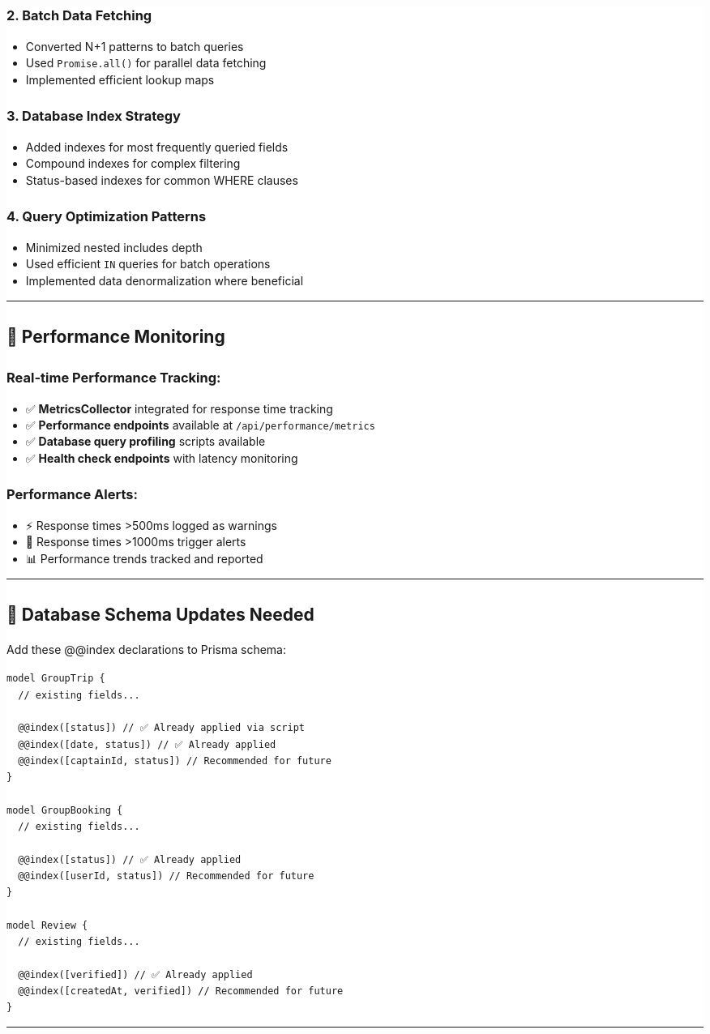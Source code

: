 ### 2. **Batch Data Fetching**
- Converted N+1 patterns to batch queries
- Used `Promise.all()` for parallel data fetching
- Implemented efficient lookup maps

### 3. **Database Index Strategy**
- Added indexes for most frequently queried fields
- Compound indexes for complex filtering
- Status-based indexes for common WHERE clauses

### 4. **Query Optimization Patterns**
- Minimized nested includes depth
- Used efficient `IN` queries for batch operations
- Implemented data denormalization where beneficial

---

## 🎯 Performance Monitoring

### Real-time Performance Tracking:
- ✅ **MetricsCollector** integrated for response time tracking
- ✅ **Performance endpoints** available at `/api/performance/metrics`
- ✅ **Database query profiling** scripts available
- ✅ **Health check endpoints** with latency monitoring

### Performance Alerts:
- ⚡ Response times >500ms logged as warnings
- 🔴 Response times >1000ms trigger alerts
- 📊 Performance trends tracked and reported

---

## 💾 Database Schema Updates Needed

Add these @@index declarations to Prisma schema:

```prisma
model GroupTrip {
  // existing fields...
  
  @@index([status]) // ✅ Already applied via script
  @@index([date, status]) // ✅ Already applied
  @@index([captainId, status]) // Recommended for future
}

model GroupBooking {
  // existing fields...
  
  @@index([status]) // ✅ Already applied
  @@index([userId, status]) // Recommended for future
}

model Review {
  // existing fields...
  
  @@index([verified]) // ✅ Already applied
  @@index([createdAt, verified]) // Recommended for future
}
```

---
